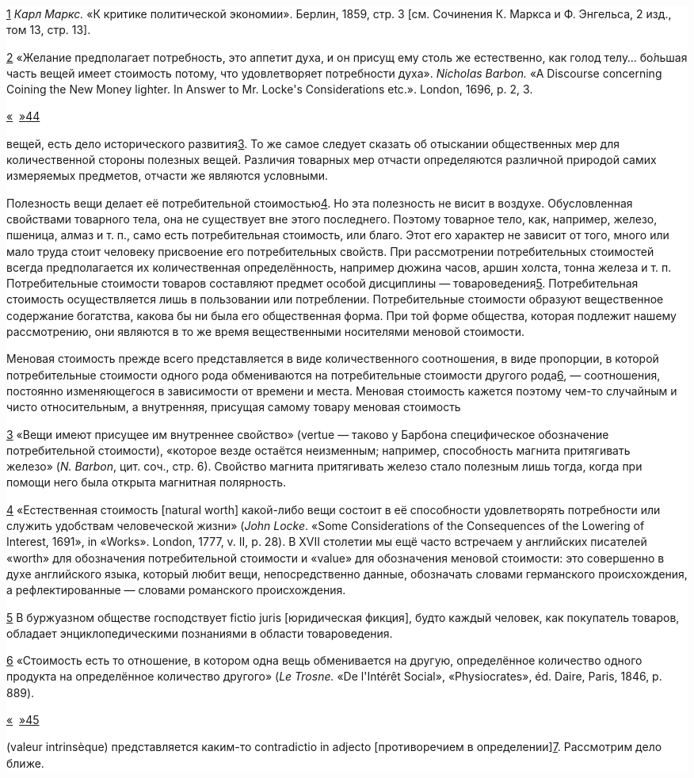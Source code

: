 [1](#x1) _Карл Маркс._ «К критике политической экономии». Берлин, 1859, стр. 3 [см. Сочинения К. Маркса и Ф. Энгельса, 2 изд., том 13, стр. 13].

[2](#x2) «Желание предполагает потребность, это аппетит духа, и он присущ ему столь же естественно, как голод телу… бо́льшая часть вещей имеет стоимость потому, что удовлетворяет потребности духа». _Nicholas Barbon._ «A Discourse concerning Coining the New Money lighter. In Answer to Mr. Locke's Considerations etc.». London, 1696, p. 2, 3.

[«](#p43)  [»](#p45)[44](#p44)

вещей, есть дело исторического развития[3](#n3). То же самое следует сказать об отыскании общественных мер для количественной стороны полезных вещей. Различия товарных мер отчасти определяются различной природой самих измеряемых предметов, отчасти же являются условными.

Полезность вещи делает её потребительной стоимостью[4](#n4). Но эта полезность не висит в воздухе. Обусловленная свойствами товарного тела, она не существует вне этого последнего. Поэтому товарное тело, как, например, железо, пшеница, алмаз и т. п., само есть потребительная стоимость, или благо. Этот его характер не зависит от того, много или мало труда стоит человеку присвоение его потребительных свойств. При рассмотрении потребительных стоимостей всегда предполагается их количественная определённость, например дюжина часов, аршин холста, тонна железа и т. п. Потребительные стоимости товаров составляют предмет особой дисциплины — товароведения[5](#n5). Потребительная стоимость осуществляется лишь в пользовании или потреблении. Потребительные стоимости образуют вещественное содержание богатства, какова бы ни была его общественная форма. При той форме общества, которая подлежит нашему рассмотрению, они являются в то же время вещественными носителями меновой стоимости.

Меновая стоимость прежде всего представляется в виде количественного соотношения, в виде пропорции, в которой потребительные стоимости одного рода обмениваются на потребительные стоимости другого рода[6](#n6), — соотношения, постоянно изменяющегося в зависимости от времени и места. Меновая стоимость кажется поэтому чем-то случайным и чисто относительным, а внутренняя, присущая самому товару меновая стоимость

[3](#x3) «Вещи имеют присущее им внутреннее свойство» (vertue — таково у Барбона специфическое обозначение потребительной стоимости), «которое везде остаётся неизменным; например, способность магнита притягивать железо» (_N. Barbon_, цит. соч., стр. 6). Свойство магнита притягивать железо стало полезным лишь тогда, когда при помощи него была открыта магнитная полярность.

[4](#x4) «Естественная стоимость [natural worth] какой-либо вещи состоит в её способности удовлетворять потребности или служить удобствам человеческой жизни» (_John Locke_. «Some Considerations of the Consequences of the Lowering of Interest, 1691», in «Works». London, 1777, v. II, p. 28). В XVII столетии мы ещё часто встречаем у английских писателей «worth» для обозначения потребительной стоимости и «value» для обозначения меновой стоимости: это совершенно в духе английского языка, который любит вещи, непосредственно данные, обозначать словами германского происхождения, а рефлектированные — словами романского происхождения.

[5](#x5) В буржуазном обществе господствует fictio juris [юридическая фикция], будто каждый человек, как покупатель товаров, обладает энциклопедическими познаниями в области товароведения.

[6](#x6) «Стоимость есть то отношение, в котором одна вещь обменивается на другую, определённое количество одного продукта на определённое количество другого» (_Le Trosne._ «De l'Intérêt Social», «Physiocrates», éd. Daire, Paris, 1846, p. 889).

[«](#p44)  [»](#p46)[45](#p45)

(valeur intrinsèque) представляется каким-то contradictio in adjecto [противоречием в определении][7](#n7). Рассмотрим дело ближе.
